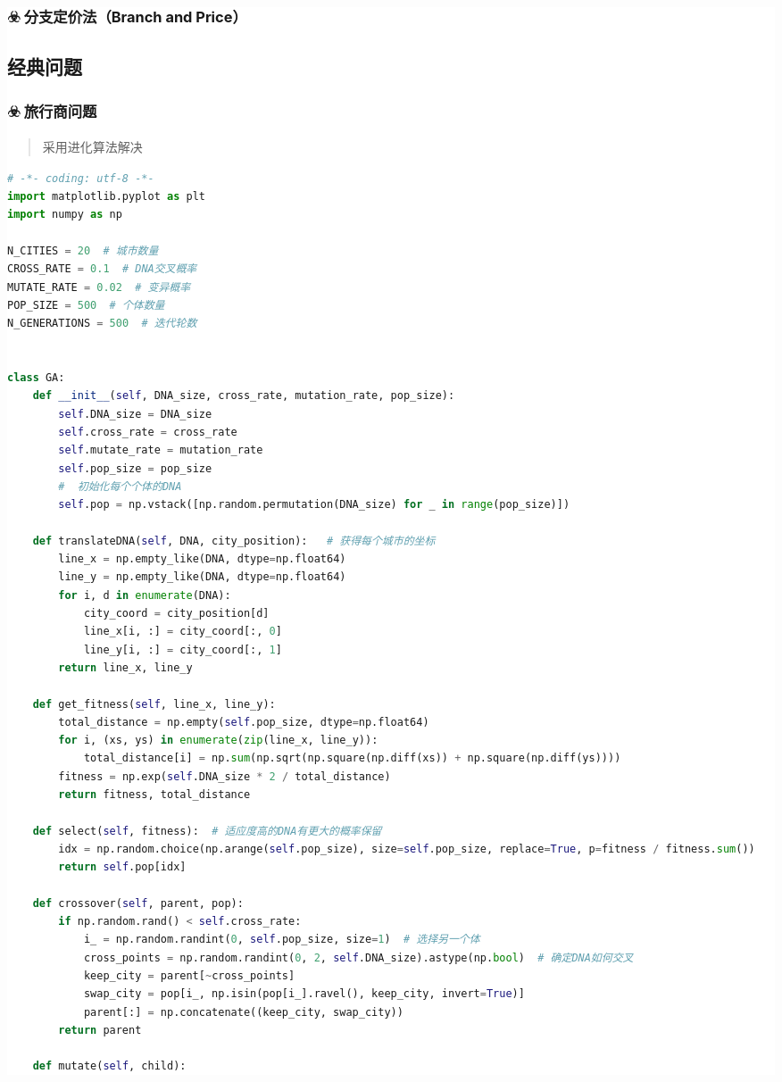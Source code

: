 


### ☣️ 分支定价法（Branch and Price）



## 经典问题

### ☣️ 旅行商问题

> 采用进化算法解决

```python
# -*- coding: utf-8 -*-
import matplotlib.pyplot as plt
import numpy as np

N_CITIES = 20  # 城市数量
CROSS_RATE = 0.1  # DNA交叉概率
MUTATE_RATE = 0.02  # 变异概率
POP_SIZE = 500  # 个体数量
N_GENERATIONS = 500  # 迭代轮数


class GA:
    def __init__(self, DNA_size, cross_rate, mutation_rate, pop_size):
        self.DNA_size = DNA_size
        self.cross_rate = cross_rate
        self.mutate_rate = mutation_rate
        self.pop_size = pop_size
        #  初始化每个个体的DNA
        self.pop = np.vstack([np.random.permutation(DNA_size) for _ in range(pop_size)])

    def translateDNA(self, DNA, city_position):   # 获得每个城市的坐标
        line_x = np.empty_like(DNA, dtype=np.float64)
        line_y = np.empty_like(DNA, dtype=np.float64)
        for i, d in enumerate(DNA):
            city_coord = city_position[d]
            line_x[i, :] = city_coord[:, 0]
            line_y[i, :] = city_coord[:, 1]
        return line_x, line_y

    def get_fitness(self, line_x, line_y):
        total_distance = np.empty(self.pop_size, dtype=np.float64)
        for i, (xs, ys) in enumerate(zip(line_x, line_y)):
            total_distance[i] = np.sum(np.sqrt(np.square(np.diff(xs)) + np.square(np.diff(ys))))
        fitness = np.exp(self.DNA_size * 2 / total_distance)
        return fitness, total_distance

    def select(self, fitness):  # 适应度高的DNA有更大的概率保留
        idx = np.random.choice(np.arange(self.pop_size), size=self.pop_size, replace=True, p=fitness / fitness.sum())
        return self.pop[idx]

    def crossover(self, parent, pop):
        if np.random.rand() < self.cross_rate:
            i_ = np.random.randint(0, self.pop_size, size=1)  # 选择另一个体
            cross_points = np.random.randint(0, 2, self.DNA_size).astype(np.bool)  # 确定DNA如何交叉
            keep_city = parent[~cross_points]
            swap_city = pop[i_, np.isin(pop[i_].ravel(), keep_city, invert=True)]
            parent[:] = np.concatenate((keep_city, swap_city))
        return parent

    def mutate(self, child):
```